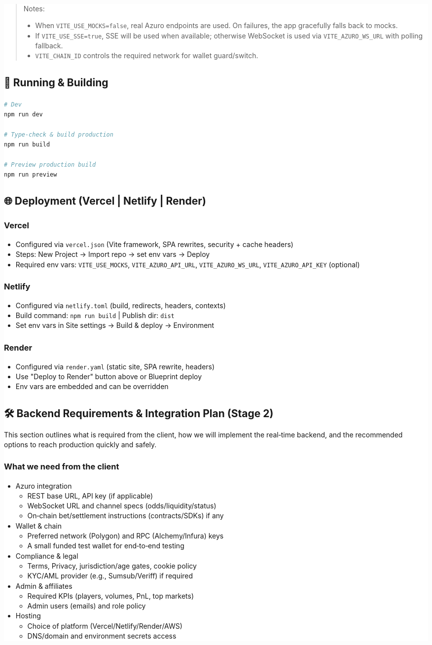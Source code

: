 > Notes:
> - When `VITE_USE_MOCKS=false`, real Azuro endpoints are used. On failures, the app gracefully falls back to mocks.
> - If `VITE_USE_SSE=true`, SSE will be used when available; otherwise WebSocket is used via `VITE_AZURO_WS_URL` with polling fallback.
> - `VITE_CHAIN_ID` controls the required network for wallet guard/switch.

## 🚀 **Running & Building**

```bash
# Dev
npm run dev

# Type‑check & build production
npm run build

# Preview production build
npm run preview
```

## 🌐 Deployment (Vercel | Netlify | Render)

### Vercel
- Configured via `vercel.json` (Vite framework, SPA rewrites, security + cache headers)
- Steps: New Project → Import repo → set env vars → Deploy
- Required env vars: `VITE_USE_MOCKS`, `VITE_AZURO_API_URL`, `VITE_AZURO_WS_URL`, `VITE_AZURO_API_KEY` (optional)

### Netlify
- Configured via `netlify.toml` (build, redirects, headers, contexts)
- Build command: `npm run build`  |  Publish dir: `dist`
- Set env vars in Site settings → Build & deploy → Environment

### Render
- Configured via `render.yaml` (static site, SPA rewrite, headers)
- Use "Deploy to Render" button above or Blueprint deploy
- Env vars are embedded and can be overridden

## 🛠️ Backend Requirements & Integration Plan (Stage 2)

This section outlines what is required from the client, how we will implement the real‑time backend, and the recommended options to reach production quickly and safely.

### What we need from the client
- Azuro integration
  - REST base URL, API key (if applicable)
  - WebSocket URL and channel specs (odds/liquidity/status)
  - On‑chain bet/settlement instructions (contracts/SDKs) if any
- Wallet & chain
  - Preferred network (Polygon) and RPC (Alchemy/Infura) keys
  - A small funded test wallet for end‑to‑end testing
- Compliance & legal
  - Terms, Privacy, jurisdiction/age gates, cookie policy
  - KYC/AML provider (e.g., Sumsub/Veriff) if required
- Admin & affiliates
  - Required KPIs (players, volumes, PnL, top markets)
  - Admin users (emails) and role policy
- Hosting
  - Choice of platform (Vercel/Netlify/Render/AWS)
  - DNS/domain and environment secrets access
